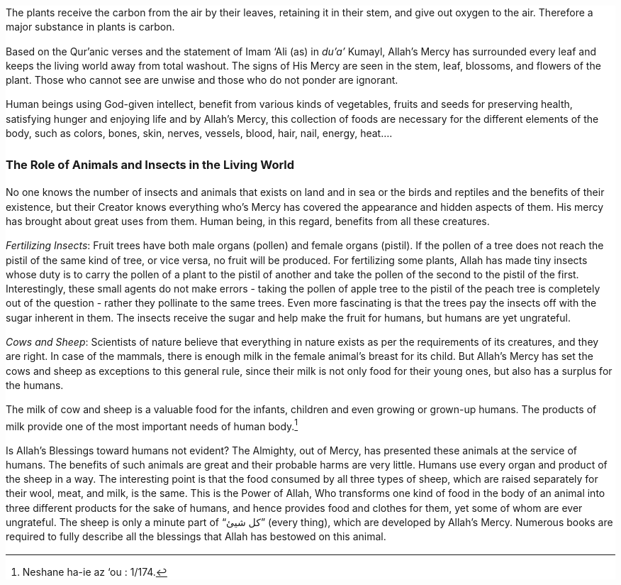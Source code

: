The plants receive the carbon from the air by their leaves, retaining it
in their stem, and give out oxygen to the air. Therefore a major
substance in plants is carbon.

Based on the Qur’anic verses and the statement of Imam ‘Ali (as) in
*du’a’* Kumayl, Allah’s Mercy has surrounded every leaf and keeps the
living world away from total washout. The signs of His Mercy are seen in
the stem, leaf, blossoms, and flowers of the plant. Those who cannot see
are unwise and those who do not ponder are ignorant.

Human beings using God-given intellect, benefit from various kinds of
vegetables, fruits and seeds for preserving health, satisfying hunger
and enjoying life and by Allah’s Mercy, this collection of foods are
necessary for the different elements of the body, such as colors, bones,
skin, nerves, vessels, blood, hair, nail, energy, heat….

### The Role of Animals and Insects in the Living World

No one knows the number of insects and animals that exists on land and
in sea or the birds and reptiles and the benefits of their existence,
but their Creator knows everything who’s Mercy has covered the
appearance and hidden aspects of them. His mercy has brought about great
uses from them. Human being, in this regard, benefits from all these
creatures.

*Fertilizing Insects*: Fruit trees have both male organs (pollen) and
female organs (pistil). If the pollen of a tree does not reach the
pistil of the same kind of tree, or vice versa, no fruit will be
produced. For fertilizing some plants, Allah has made tiny insects whose
duty is to carry the pollen of a plant to the pistil of another and take
the pollen of the second to the pistil of the first. Interestingly,
these small agents do not make errors - taking the pollen of apple tree
to the pistil of the peach tree is completely out of the question -
rather they pollinate to the same trees. Even more fascinating is that
the trees pay the insects off with the sugar inherent in them. The
insects receive the sugar and help make the fruit for humans, but humans
are yet ungrateful.

*Cows and Sheep*: Scientists of nature believe that everything in nature
exists as per the requirements of its creatures, and they are right. In
case of the mammals, there is enough milk in the female animal’s breast
for its child. But Allah’s Mercy has set the cows and sheep as
exceptions to this general rule, since their milk is not only food for
their young ones, but also has a surplus for the humans.

The milk of cow and sheep is a valuable food for the infants, children
and even growing or grown-up humans. The products of milk provide one of
the most important needs of human body.[^6]

Is Allah’s Blessings toward humans not evident? The Almighty, out of
Mercy, has presented these animals at the service of humans. The
benefits of such animals are great and their probable harms are very
little. Humans use every organ and product of the sheep in a way. The
interesting point is that the food consumed by all three types of sheep,
which are raised separately for their wool, meat, and milk, is the same.
This is the Power of Allah, Who transforms one kind of food in the body
of an animal into three different products for the sake of humans, and
hence provides food and clothes for them, yet some of whom are ever
ungrateful. The sheep is only a minute part of “كل شيئ” (every thing),
which are developed by Allah’s Mercy. Numerous books are required to
fully describe all the blessings that Allah has bestowed on this animal.


[^1]: Ofoq-e Danesh: 11.
[^2]: Gozashte va ayande-ye jahan : 20-27.
[^3]: Ofoq-e Danesh: 118.
[^4]: Ofoq-e Danesh: 118.
[^5]: Gozashte va ayande ye jahan : 51-70
[^6]: Neshane ha-ie az ‘ou : 1/174.
[^7]: Neshane ha-ie az ‘ou : 2/92.
[^8]: Mahajjat Al-Bayza’: 8/384, Bab fi sa’ati rahmati Allah.
[^9]: Traditions on Allah’s Mercy are explicitly narrated in Bihar
[^10]: The exegesis of Fatihat Al-Kitab: 74.
[^11]: The exegesis of Fatihat al-Kitab: 63.
[^12]: Anis al-Layl: 45.
[^13]: The exegesis Ruh Al-Bayan: 1/337.
[^14]: Anis al-Layl: 45.
[^15]: The farthest lote-tree a tree in the seventh heaven
[^16]: Saying: “Here I am.”
[^17]: Anis al-Layl: 46.
[^18]: Divine memory tablet on which human destinies or deeds are
[^19]: “يمحو الله ما يشاء ويثبت” (13:39).
[^20]: “ويفعل الله ما يشاء”(14:27).
[^21]: The exegesis of fatihat Al-Kitab: 107.